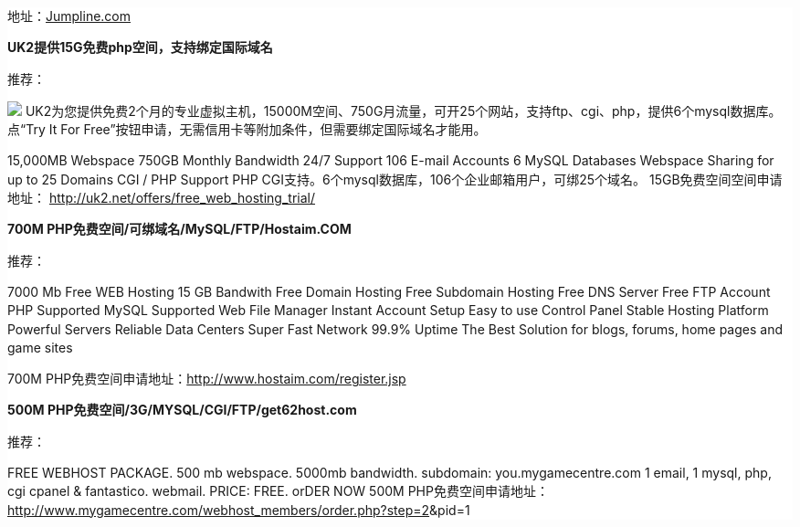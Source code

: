 地址：[Jumpline.com](http://www.dpbolvw.net/click-2445279-1199978)

**UK2提供15G免费php空间，支持绑定国际域名**

推荐：

[![](http://www.ftjcfx.com/image-2445279-10465801)](http://www.jdoqocy.com/click-2445279-10465801)
UK2为您提供免费2个月的专业虚拟主机，15000M空间、750G月流量，可开25个网站，支持ftp、cgi、php，提供6个mysql数据库。点&ldquo;Try It For Free&rdquo;按钮申请，无需信用卡等附加条件，但需要绑定国际域名才能用。

15,000MB Webspace
750GB Monthly Bandwidth
24/7 Support
106 E-mail Accounts
6 MySQL Databases
Webspace Sharing for up to 25 Domains
CGI / PHP Support
PHP CGI支持。6个mysql数据库，106个企业邮箱用户，可绑25个域名。
15GB免费空间空间申请地址：
<http://uk2.net/offers/free_web_hosting_trial/>

**700M PHP免费空间/可绑域名/MySQL/FTP/Hostaim.COM**

推荐：

7000 Mb Free WEB Hosting
15 GB Bandwith
Free Domain Hosting
Free Subdomain Hosting
Free DNS Server
Free FTP Account
PHP Supported
MySQL Supported
Web File Manager
Instant Account Setup
Easy to use Control Panel
Stable Hosting Platform
Powerful Servers
Reliable Data Centers
Super Fast Network
99.9% Uptime
The Best Solution for blogs, forums, home pages and game sites

700M PHP免费空间申请地址：<http://www.hostaim.com/register.jsp>

**500M PHP免费空间/3G/MYSQL/CGI/FTP/get62host.com**

推荐：

FREE WEBHOST PACKAGE.
500 mb webspace. 5000mb bandwidth.
subdomain: you.mygamecentre.com
1 email, 1 mysql, php, cgi
cpanel & fantastico. webmail.
PRICE: FREE. orDER NOW
500M PHP免费空间申请地址：<http://www.mygamecentre.com/webhost_members/order.php?step=2>&pid=1

